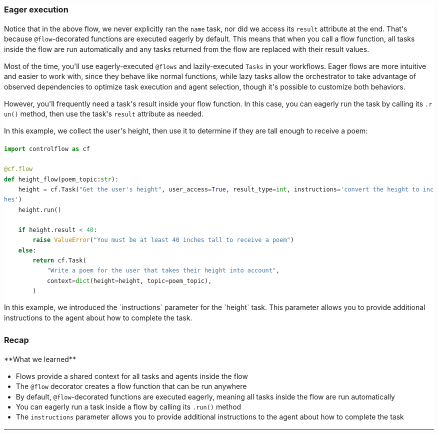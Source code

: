 ### Eager execution
Notice that in the above flow, we never explicitly ran the `name` task, nor did we access its `result` attribute at the end. That's because `@flow`-decorated functions are executed eagerly by default. This means that when you call a flow function, all tasks inside the flow are run automatically and any tasks returned from the flow are replaced with their result values.

Most of the time, you'll use eagerly-executed `@flows` and lazily-executed `Tasks` in your workflows. Eager flows are more intuitive and easier to work with, since they behave like normal functions, while lazy tasks allow the orchestrator to take advantage of observed dependencies to optimize task execution and agent selection, though it's possible to customize both behaviors.

However, you'll frequently need a task's result inside your flow function. In this case, you can eagerly run the task by calling its `.run()` method, then use the task's `result` attribute as needed.

In this example, we collect the user's height, then use it to determine if they are tall enough to receive a poem:

```python
import controlflow as cf

@cf.flow
def height_flow(poem_topic:str):
    height = cf.Task("Get the user's height", user_access=True, result_type=int, instructions='convert the height to inches')
    height.run()

    if height.result < 40:
        raise ValueError("You must be at least 40 inches tall to receive a poem")
    else:
        return cf.Task(
            "Write a poem for the user that takes their height into account",
            context=dict(height=height, topic=poem_topic),
        )
```

<Tip>
In this example, we introduced the `instructions` parameter for the `height` task. This parameter allows you to provide additional instructions to the agent about how to complete the task.
</Tip>

### Recap

<Check>
**What we learned**

- Flows provide a shared context for all tasks and agents inside the flow
- The `@flow` decorator creates a flow function that can be run anywhere
- By default, `@flow`-decorated functions are executed eagerly, meaning all tasks inside the flow are run automatically
- You can eagerly run a task inside a flow by calling its `.run()` method
- The `instructions` parameter allows you to provide additional instructions to the agent about how to complete the task
</Check>

---